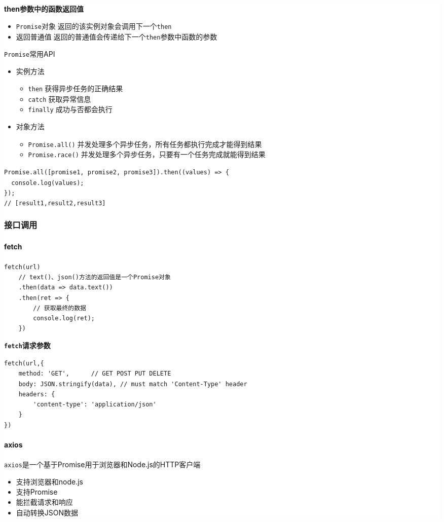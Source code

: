 **then参数中的函数返回值**

- `Promise`对象  返回的该实例对象会调用下一个`then`
- 返回普通值   返回的普通值会传递给下一个`then`参数中函数的参数

`Promise`常用API

- 实例方法
  - `then`   获得异步任务的正确结果
  - `catch`   获取异常信息
  - `finally`   成功与否都会执行

- 对象方法
  - `Promise.all()`   并发处理多个异步任务，所有任务都执行完成才能得到结果 
  - `Promise.race()`    并发处理多个异步任务，只要有一个任务完成就能得到结果

```
Promise.all([promise1, promise2, promise3]).then((values) => {
  console.log(values);
});
// [result1,result2,result3]
```

### 接口调用

#### fetch

```
fetch(url)
	// text()、json()方法的返回值是一个Promise对象
	.then(data => data.text())
	.then(ret => {
		// 获取最终的数据
		console.log(ret);
	})
```

**`fetch`请求参数**

```
fetch(url,{
	method: 'GET',		// GET POST PUT DELETE
	body: JSON.stringify(data), // must match 'Content-Type' header
	headers: {
		'content-type': 'application/json'
	}
})
```

#### axios

`axios`是一个基于Promise用于浏览器和Node.js的HTTP客户端

- 支持浏览器和node.js
- 支持Promise
- 能拦截请求和响应
- 自动转换JSON数据

